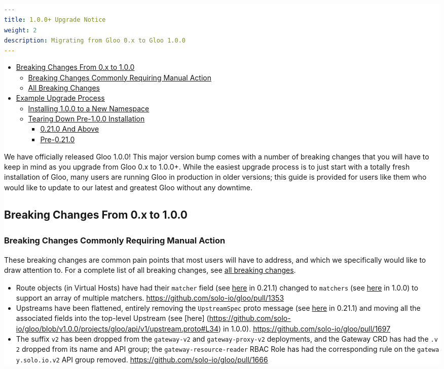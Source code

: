 ```yaml
---
title: 1.0.0+ Upgrade Notice
weight: 2
description: Migrating from Gloo 0.x to Gloo 1.0.0 
---
```


- [Breaking Changes From 0.x to 1.0.0](#breaking-changes-from-0x-to-100)
    - [Breaking Changes Commonly Requiring Manual Action](#breaking-changes-commonly-requiring-manual-action)
    - [All Breaking Changes](#all-breaking-changes)
- [Example Upgrade Process](#example-upgrade-process)
    - [Installing 1.0.0 to a New Namespace](#installing-100-to-a-new-namespace)
    - [Tearing Down Pre-1.0.0 Installation](#tearing-down-pre-100-installation)
        - [0.21.0 And Above](#0210-and-above)
        - [Pre-0.21.0](#pre-0210)

We have officially released Gloo 1.0.0! This major version bump comes with a number of breaking changes
that you will have to keep in mind as you upgrade from Gloo 0.x to 1.0.0+. While the easiest upgrade 
process is to just start with a totally fresh installation of Gloo, many users are running Gloo in 
production in older versions; this guide is provided for users like them who would like to update to our 
latest and greatest Gloo without any downtime.

## Breaking Changes From 0.x to 1.0.0

### Breaking Changes Commonly Requiring Manual Action

These breaking changes are common pain points that most users will have to address, and which we specifically
would like to draw attention to. For a complete list of all breaking changes,
see [all breaking changes](#all-breaking-changes).

   - Route objects (in Virtual Hosts) have had their `matcher` field (see
[here](https://github.com/solo-io/gloo/blob/v0.21.1/projects/gateway/api/v1/virtual_service.proto#L193)
in 0.21.1) changed to `matchers` (see [here](https://github.com/solo-io/gloo/blob/v1.0.0/projects/gateway/api/v1/virtual_service.proto#L188)
in 1.0.0) to support an array of multiple matchers. https://github.com/solo-io/gloo/pull/1353
   - Upstreams have been flattened, entirely removing the `UpstreamSpec` proto message (see
[here](https://github.com/solo-io/gloo/blob/v0.21.1/projects/gloo/api/v1/plugins.proto#L196) in 0.21.1) and moving
all the associated fields into the top-level Upstream (see [here]
(https://github.com/solo-io/gloo/blob/v1.0.0/projects/gloo/api/v1/upstream.proto#L34) in 1.0.0).
https://github.com/solo-io/gloo/pull/1697
   - The suffix `v2` has been dropped from the `gateway-v2` and `gateway-proxy-v2` deployments, and the Gateway
CRD has had the `.v2` dropped from its name and API group; the
`gateway-resource-reader` RBAC Role has had the corresponding rule on the `gateway.solo.io.v2` API
group removed. https://github.com/solo-io/gloo/pull/1666
